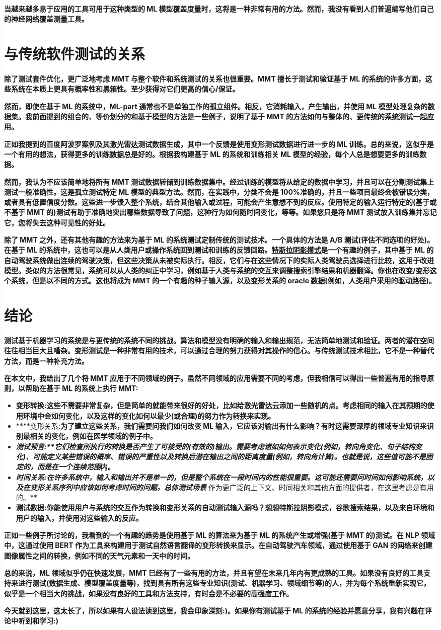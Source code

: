 **当越来越多易于应用的工具可用于这种类型的 ML 模型覆盖度量时，这将是一种非常有用的方法。然而，我没有看到人们普遍编写他们自己的神经网络覆盖测量工具。**

# **与传统软件测试的关系**

**除了测试套件优化，更广泛地考虑 MMT 与整个软件和系统测试的关系也很重要。MMT 擅长于测试和验证基于 ML 的系统的许多方面，这些系统在本质上更具有概率性和黑箱性。至少获得对它们更高的信心/保证。**

**然而，即使在基于 ML 的系统中，ML-part 通常也不是单独工作的孤立组件。相反，它消耗输入，产生输出，并使用 ML 模型处理复杂的数据集。我前面提到的组合的、等价划分的和基于模型的方法是一些例子，说明了基于 MMT 的方法如何与整体的、更传统的系统测试一起应用。**

**正如我提到的百度阿波罗案例及其激光雷达测试数据生成，其中一个反馈是使用变形测试数据进行进一步的 ML 训练。总的来说，这似乎是一个有用的想法，获得更多的训练数据总是好的。根据我构建基于 ML 的系统和训练相关 ML 模型的经验，每个人总是想要更多的训练数据。**

**然而，我认为不应该简单地将所有 MMT 测试数据转储到训练数据集中。经过训练的模型将从给定的数据中学习，并且可以在分割测试集上测试一般准确性。这是孤立测试特定 ML 模型的典型方法。然而，在实践中，分类不会是 100%准确的，并且一些项目最终会被错误分类，或者具有低置信度分数。这些进一步馈入整个系统，结合其他输入或过程，可能会产生意想不到的反应。使用特定的输入运行特定的(基于或不基于 MMT 的)测试有助于准确地突出哪些数据导致了问题，这种行为如何随时间变化，等等。如果您只是将 MMT 测试放入训练集并忘记它，您将失去这种可见性的好处。**

**除了 MMT 之外，还有其他有趣的方法来为基于 ML 的系统测试定制传统的测试技术。一个具体的方法是 A/B 测试(评估不同选项的好处)。在基于 ML 的系统中，这也可以是从人类用户或操作系统回到测试和训练的反馈回路。[特斯拉阴影模式](https://www.forbes.com/sites/bradtempleton/2019/04/29/teslas-shadow-testing-offers-a-useful-advantage-on-the-biggest-problem-in-robocars/)是一个有趣的例子，其中基于 ML 的自动驾驶系统做出连续的驾驶决策，但这些决策从未被实际执行。相反，它们与在这些情况下的实际人类驾驶员选择进行比较，这用于改进模型。类似的方法很常见，系统可以从人类的纠正中学习，例如基于人类与系统的交互来调整搜索引擎结果和机器翻译。你也在改变/变形这个系统，但是以不同的方式。这也将成为 MMT 的一个有趣的种子输入源，以及变形关系的 oracle 数据(例如，人类用户采用的驱动路径)。**

# **结论**

**测试基于机器学习的系统是与更传统的系统不同的挑战。算法和模型没有明确的输入和输出规范，无法简单地测试和验证。两者的潜在空间往往相当巨大且嘈杂。变形测试是一种非常有用的技术，可以通过合理的努力获得对其操作的信心。与传统测试技术相比，它不是一种替代方法，而是一种补充方法。**

**在本文中，我给出了几个将 MMT 应用于不同领域的例子。虽然不同领域的应用需要不同的考虑，但我相信可以得出一些普遍有用的指导原则，以帮助在基于 ML 的系统上执行 MMT:**

*   ****变形转换**:这些不需要非常复杂，但是简单的就能带来很好的好处，比如给激光雷达云添加一些随机的点。考虑相同的输入在其预期的使用环境中会如何变化，以及这样的变化如何以最少(或合理)的努力作为转换来实现。**
*   ****变形关系:**为了建立这些关系，我们需要问我们如何改变 ML 输入，它应该对输出有什么影响？有时这需要深厚的领域专业知识来识别最相关的变化，例如在医学领域的例子中。**
*   ****测试预言:**它们检查所执行的转换是否产生了可接受的(有效的)输出。需要考虑诸如如何表示变化(例如，转向角变化、句子结构变化)、可能定义某些错误的概率、错误的严重性以及转换后潜在输出之间的距离度量(例如，转向角计算)。也就是说，这些值可能不是固定的，而是在一个*连续范围*内。**
*   ****时间关系:**在许多系统中，输入和输出并不是单一的，但是整个系统在一段时间内的性能很重要。这可能还需要问时间如何影响系统，以及在变形关系序列中应该如何考虑时间的问题。总体***测试场景*** 作为更广泛的上下文、时间相关和其他方面的提供者，在这里考虑是有用的。**
*   ****测试数据**:你能使用用户与系统的交互作为转换和变形关系的自动测试输入源吗？想想特斯拉阴影模式，谷歌搜索结果，以及来自环境和用户的输入，并使用对这些输入的反应。**

**正如一些例子所讨论的，我看到的一个有趣的趋势是使用基于 ML 的算法来为基于 ML 的系统产生或增强(基于 MMT 的)测试。在 NLP 领域中，这通过使用 BERT 作为工具来构建用于测试自然语言翻译的变形转换来显示。在自动驾驶汽车领域，通过使用基于 GAN 的网络来创建图像属性之间的转换，例如不同的天气元素和一天中的时间。**

**总的来说，ML 领域似乎仍在快速发展，MMT 已经有了一些有用的方法，并且有望在未来几年内有更成熟的工具。如果没有良好的工具支持来进行测试(数据生成、模型覆盖度量等)，找到具有所有这些专业知识(测试、机器学习、领域细节等)的人，并为每个系统重新实现它，似乎是一个相当大的挑战，如果没有良好的工具和方法支持，有时会是不必要的高强度工作。**

**今天就到这里，这太长了，所以如果有人设法读到这里，我会印象深刻:)。如果你有测试基于 ML 的系统的经验并愿意分享，我有兴趣在评论中听到和学习:)**
